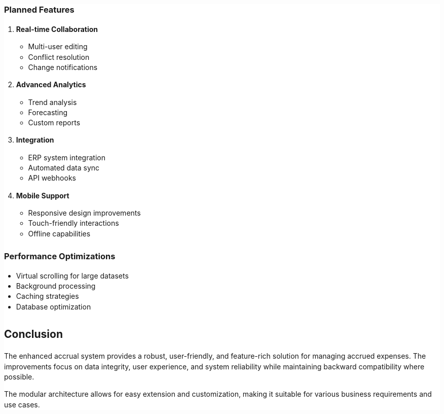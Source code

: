 ### Planned Features
1. **Real-time Collaboration**
   - Multi-user editing
   - Conflict resolution
   - Change notifications

2. **Advanced Analytics**
   - Trend analysis
   - Forecasting
   - Custom reports

3. **Integration**
   - ERP system integration
   - Automated data sync
   - API webhooks

4. **Mobile Support**
   - Responsive design improvements
   - Touch-friendly interactions
   - Offline capabilities

### Performance Optimizations
- Virtual scrolling for large datasets
- Background processing
- Caching strategies
- Database optimization

## Conclusion

The enhanced accrual system provides a robust, user-friendly, and feature-rich solution for managing accrued expenses. The improvements focus on data integrity, user experience, and system reliability while maintaining backward compatibility where possible.

The modular architecture allows for easy extension and customization, making it suitable for various business requirements and use cases.
